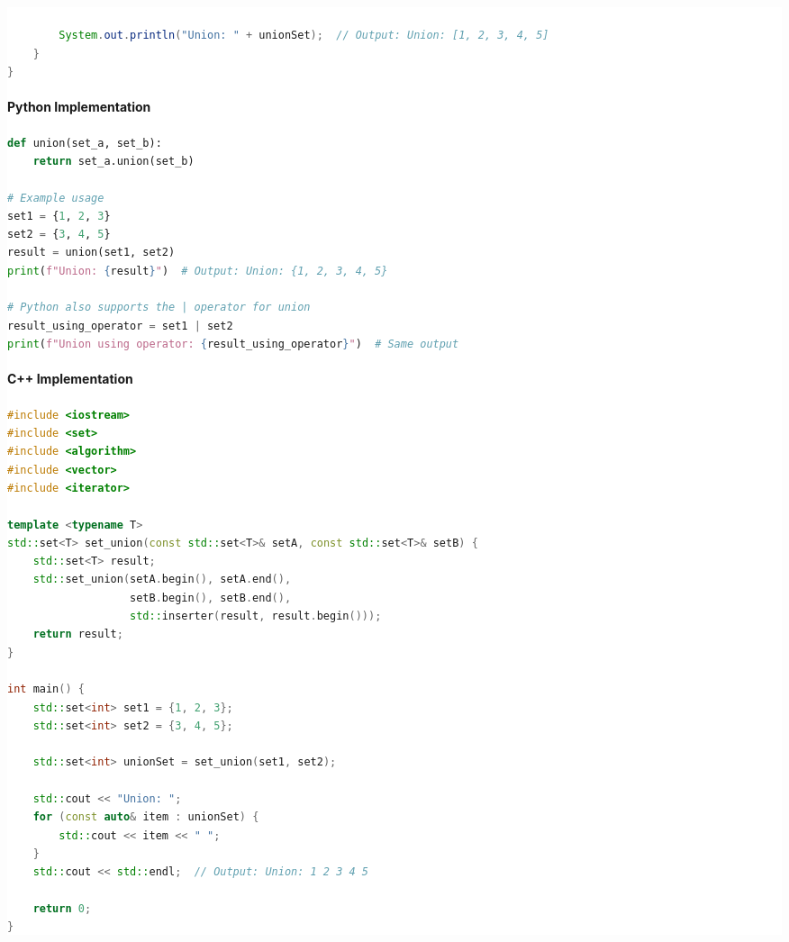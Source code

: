 ```java
        
        System.out.println("Union: " + unionSet);  // Output: Union: [1, 2, 3, 4, 5]
    }
}
```

#### Python Implementation

```python
def union(set_a, set_b):
    return set_a.union(set_b)

# Example usage
set1 = {1, 2, 3}
set2 = {3, 4, 5}
result = union(set1, set2)
print(f"Union: {result}")  # Output: Union: {1, 2, 3, 4, 5}

# Python also supports the | operator for union
result_using_operator = set1 | set2
print(f"Union using operator: {result_using_operator}")  # Same output
```

#### C++ Implementation

```cpp
#include <iostream>
#include <set>
#include <algorithm>
#include <vector>
#include <iterator>

template <typename T>
std::set<T> set_union(const std::set<T>& setA, const std::set<T>& setB) {
    std::set<T> result;
    std::set_union(setA.begin(), setA.end(), 
                   setB.begin(), setB.end(),
                   std::inserter(result, result.begin()));
    return result;
}

int main() {
    std::set<int> set1 = {1, 2, 3};
    std::set<int> set2 = {3, 4, 5};
    
    std::set<int> unionSet = set_union(set1, set2);
    
    std::cout << "Union: ";
    for (const auto& item : unionSet) {
        std::cout << item << " ";
    }
    std::cout << std::endl;  // Output: Union: 1 2 3 4 5
    
    return 0;
}
```
